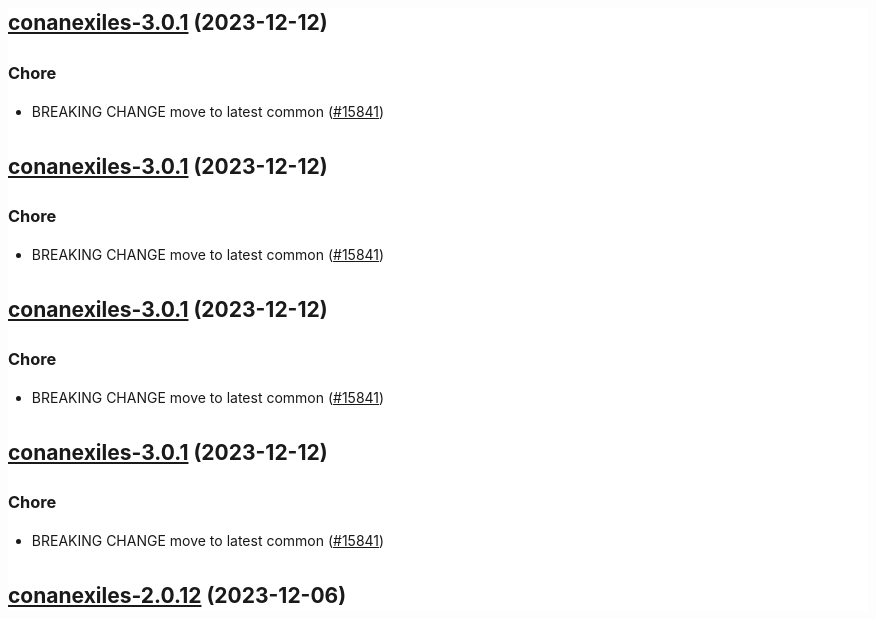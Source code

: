 ## [conanexiles-3.0.1](https://github.com/truecharts/charts/compare/conanexiles-2.0.12...conanexiles-3.0.1) (2023-12-12)

### Chore

- BREAKING CHANGE move to latest common ([#15841](https://github.com/truecharts/charts/issues/15841))
  
  


## [conanexiles-3.0.1](https://github.com/truecharts/charts/compare/conanexiles-2.0.12...conanexiles-3.0.1) (2023-12-12)

### Chore

- BREAKING CHANGE move to latest common ([#15841](https://github.com/truecharts/charts/issues/15841))
  
  


## [conanexiles-3.0.1](https://github.com/truecharts/charts/compare/conanexiles-2.0.12...conanexiles-3.0.1) (2023-12-12)

### Chore

- BREAKING CHANGE move to latest common ([#15841](https://github.com/truecharts/charts/issues/15841))
  
  


## [conanexiles-3.0.1](https://github.com/truecharts/charts/compare/conanexiles-2.0.12...conanexiles-3.0.1) (2023-12-12)

### Chore

- BREAKING CHANGE move to latest common ([#15841](https://github.com/truecharts/charts/issues/15841))
  
  



## [conanexiles-2.0.12](https://github.com/truecharts/charts/compare/conanexiles-2.0.11...conanexiles-2.0.12) (2023-12-06)


